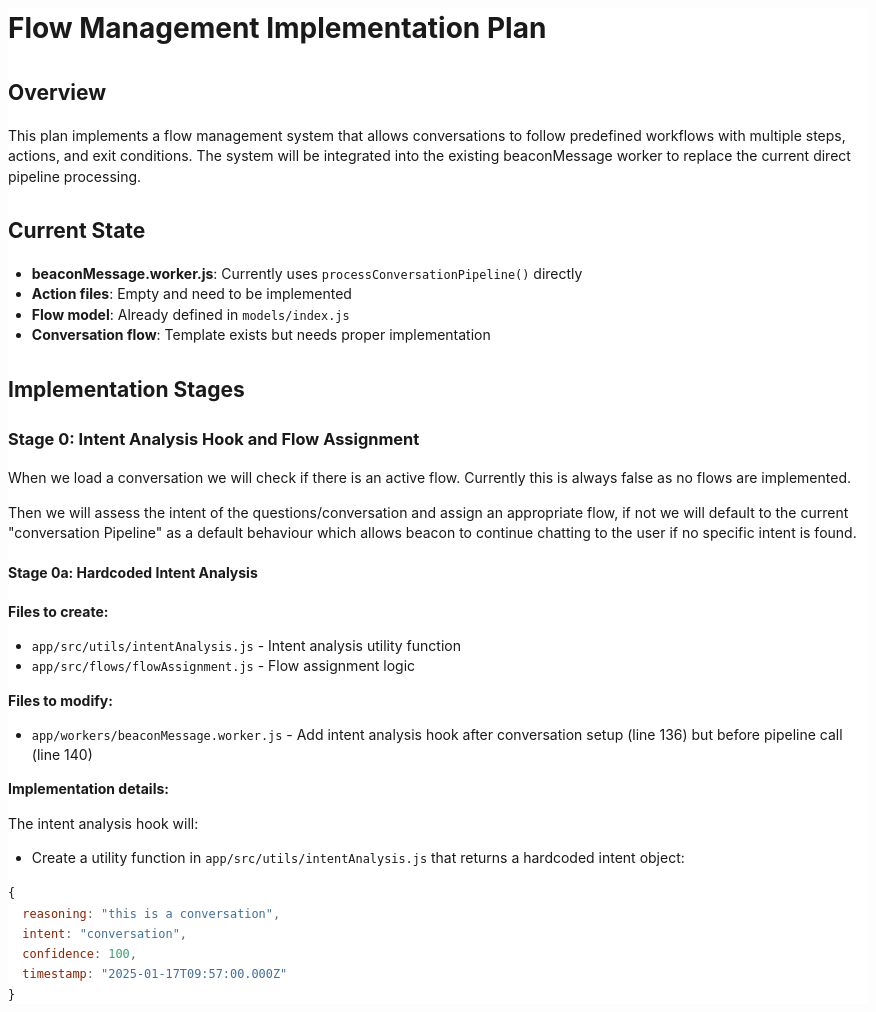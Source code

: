 # Flow Management Implementation Plan

## Overview

This plan implements a flow management system that allows conversations to follow predefined workflows with multiple steps, actions, and exit conditions. The system will be integrated into the existing beaconMessage worker to replace the current direct pipeline processing.

## Current State

- **beaconMessage.worker.js**: Currently uses `processConversationPipeline()` directly
- **Action files**: Empty and need to be implemented
- **Flow model**: Already defined in `models/index.js`
- **Conversation flow**: Template exists but needs proper implementation

## Implementation Stages

### Stage 0: Intent Analysis Hook and Flow Assignment

When we load a conversation we will check if there is an active flow. Currently this is always false as no flows are implemented.

Then we will assess the intent of the questions/conversation and assign an appropriate flow, if not we will default to the current "conversation Pipeline" as a default behaviour which allows beacon to continue chatting to the user if no specific intent is found.

#### Stage 0a: Hardcoded Intent Analysis

**Files to create:**

- `app/src/utils/intentAnalysis.js` - Intent analysis utility function
- `app/src/flows/flowAssignment.js` - Flow assignment logic

**Files to modify:**

- `app/workers/beaconMessage.worker.js` - Add intent analysis hook after conversation setup (line 136) but before pipeline call (line 140)

**Implementation details:**

The intent analysis hook will:

- Create a utility function in `app/src/utils/intentAnalysis.js` that returns a hardcoded intent object:

```javascript
{
  reasoning: "this is a conversation",
  intent: "conversation",
  confidence: 100,
  timestamp: "2025-01-17T09:57:00.000Z"
}
```
